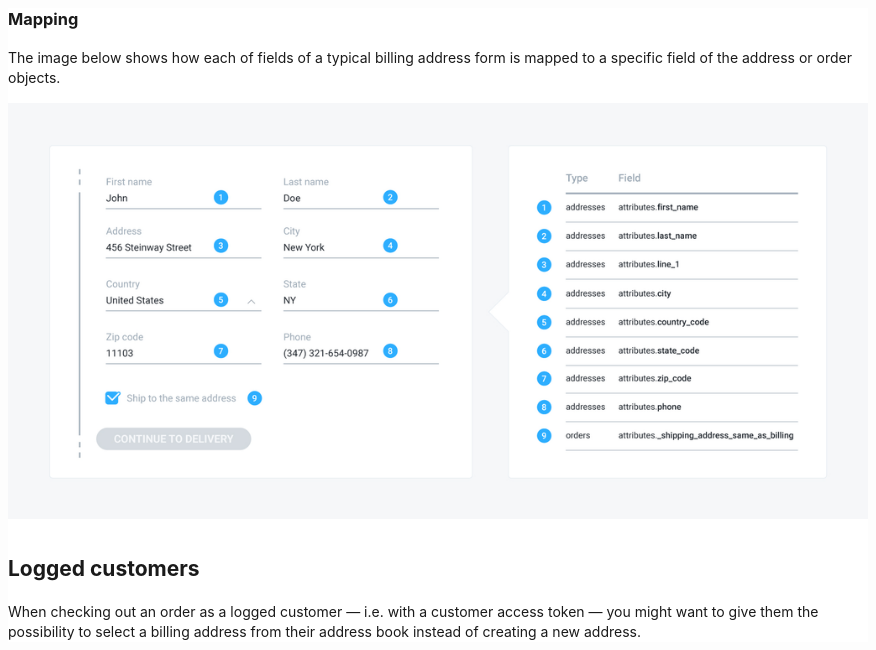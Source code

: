 ### Mapping

The image below shows how each of fields of a typical billing address form is mapped to a specific field of the address or order objects.

![A sample personal billing address form field mapping](../.gitbook/assets/new-billing-address-mapping%20%284%29.jpg)

## Logged customers

When checking out an order as a logged customer — i.e. with a customer access token — you might want to give them the possibility to select a billing address from their address book instead of creating a new address. 
